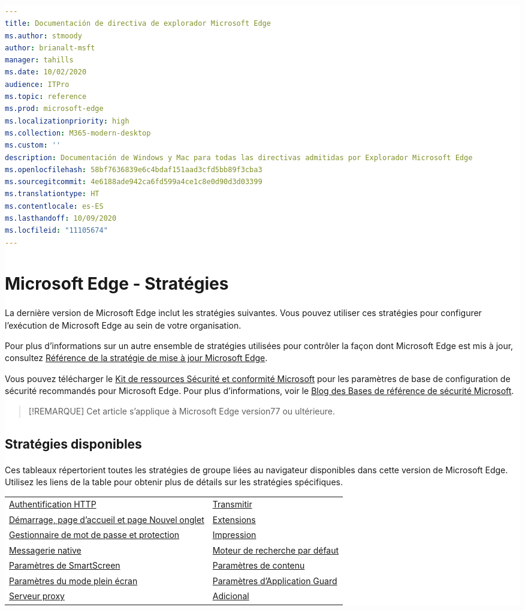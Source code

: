 ```yaml
---
title: Documentación de directiva de explorador Microsoft Edge
ms.author: stmoody
author: brianalt-msft
manager: tahills
ms.date: 10/02/2020
audience: ITPro
ms.topic: reference
ms.prod: microsoft-edge
ms.localizationpriority: high
ms.collection: M365-modern-desktop
ms.custom: ''
description: Documentación de Windows y Mac para todas las directivas admitidas por Explorador Microsoft Edge
ms.openlocfilehash: 58bf7636839e6c4bdaf151aad3cfd5bb89f3cba3
ms.sourcegitcommit: 4e6188ade942ca6fd599a4ce1c8e0d90d3d03399
ms.translationtype: HT
ms.contentlocale: es-ES
ms.lasthandoff: 10/09/2020
ms.locfileid: "11105674"
---
```

# Microsoft Edge - Stratégies
La dernière version de Microsoft Edge inclut les stratégies suivantes. Vous pouvez utiliser ces stratégies pour configurer l’exécution de Microsoft Edge au sein de votre organisation.

Pour plus d’informations sur un autre ensemble de stratégies utilisées pour contrôler la façon dont Microsoft Edge est mis à jour, consultez [Référence de la stratégie de mise à jour Microsoft Edge](microsoft-edge-update-policies.md).

Vous pouvez télécharger le [Kit de ressources Sécurité et conformité Microsoft](https://www.microsoft.com/download/details.aspx?id=55319) pour les paramètres de base de configuration de sécurité recommandés pour Microsoft Edge. Pour plus d’informations, voir le [Blog des Bases de référence de sécurité Microsoft](https://techcommunity.microsoft.com/t5/microsoft-security-baselines/bg-p/Microsoft-Security-Baselines).

> [!REMARQUE] Cet article s’applique à Microsoft Edge version77 ou ultérieure.

## Stratégies disponibles
Ces tableaux répertorient toutes les stratégies de groupe liées au navigateur disponibles dans cette version de Microsoft Edge. Utilisez les liens de la table pour obtenir plus de détails sur les stratégies spécifiques.

|||
|-|-|
|[Authentification HTTP](#authentification-http)|[Transmitir](#cast)|
|[Démarrage, page d’accueil et page Nouvel onglet](#démarrage-page-d’accueil-et-page-nouvel-onglet)|[Extensions](#extensions)|
|[Gestionnaire de mot de passe et protection](#gestionnaire-de-mot-de-passe-et-protection)|[Impression](#impression)|
|[Messagerie native](#messagerie-native)|[Moteur de recherche par défaut](#moteur-de-recherche-par-défaut)|
|[Paramètres de SmartScreen](#paramètres-de-smartscreen)|[Paramètres de contenu](#paramètres-de-contenu)|
|[Paramètres du mode plein écran](#paramètres-du-mode-plein-écran)|[Paramètres d’Application Guard](#paramètres-d’application-guard)|
|[Serveur proxy](#serveur-proxy)|[Adicional](#additional)|

